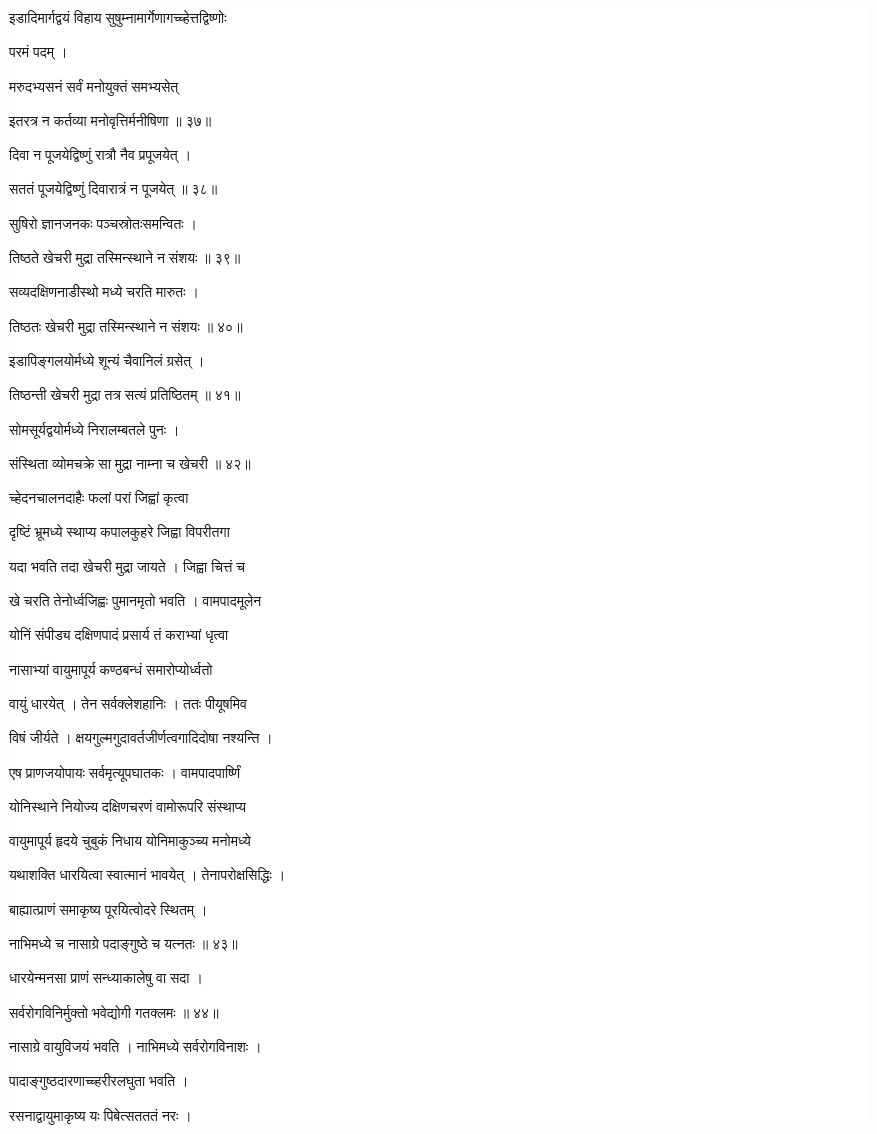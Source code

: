 इडादिमार्गद्वयं विहाय सुषुम्नामार्गेणागच्च्हेत्तद्विष्णोः

परमं पदम् ।

मरुदभ्यसनं सर्वं मनोयुक्तं समभ्यसेत्

इतरत्र न कर्तव्या मनोवृत्तिर्मनीषिणा ॥ ३७॥

दिवा न पूजयेद्विष्णुं रात्रौ नैव प्रपूजयेत् ।

सततं पूजयेद्विष्णुं दिवारात्रं न पूजयेत् ॥ ३८॥

सुषिरो ज्ञानजनकः पञ्चस्रोतःसमन्वितः ।

तिष्ठते खेचरी मुद्रा तस्मिन्स्थाने न संशयः ॥ ३९॥

सव्यदक्षिणनाडीस्थो मध्ये चरति मारुतः ।

तिष्ठतः खेचरी मुद्रा तस्मिन्स्थाने न संशयः ॥ ४०॥

इडापिङ्गलयोर्मध्ये शून्यं चैवानिलं ग्रसेत् ।

तिष्ठन्ती खेचरी मुद्रा तत्र सत्यं प्रतिष्ठितम् ॥ ४१॥

सोमसूर्यद्वयोर्मध्ये निरालम्बतले पुनः ।

संस्थिता व्योमचक्रे सा मुद्रा नाम्ना च खेचरी ॥ ४२॥

च्हेदनचालनदाहैः फलां परां जिह्वां कृत्वा

दृष्टिं भ्रूमध्ये स्थाप्य कपालकुहरे जिह्वा विपरीतगा

यदा भवति तदा खेचरी मुद्रा जायते । जिह्वा चित्तं च

खे चरति तेनोर्ध्वजिह्वः पुमानमृतो भवति । वामपादमूलेन

योनिं संपीड्य दक्षिणपादं प्रसार्य तं कराभ्यां धृत्वा

नासाभ्यां वायुमापूर्य कण्ठबन्धं समारोप्योर्ध्वतो

वायुं धारयेत् । तेन सर्वक्लेशहानिः । ततः पीयूषमिव

विषं जीर्यते । क्षयगुल्मगुदावर्तजीर्णत्वगादिदोषा नश्यन्ति ।

एष प्राणजयोपायः सर्वमृत्यूपघातकः । वामपादपार्ष्णिं

योनिस्थाने नियोज्य दक्षिणचरणं वामोरूपरि संस्थाप्य

वायुमापूर्य हृदये चुबुकं निधाय योनिमाकुञ्च्य मनोमध्ये

यथाशक्ति धारयित्वा स्वात्मानं भावयेत् । तेनापरोक्षसिद्धिः ।

बाह्यात्प्राणं समाकृष्य पूरयित्वोदरे स्थितम् ।

नाभिमध्ये च नासाग्रे पदाङ्गुष्ठे च यत्नतः ॥ ४३॥

धारयेन्मनसा प्राणं सन्ध्याकालेषु वा सदा ।

सर्वरोगविनिर्मुक्तो भवेद्योगी गतक्लमः ॥ ४४॥

नासाग्रे वायुविजयं भवति । नाभिमध्ये सर्वरोगविनाशः ।

पादाङ्गुष्ठदारणाच्च्हरीरलघुता भवति ।

रसनाद्वायुमाकृष्य यः पिबेत्सतततं नरः ।
